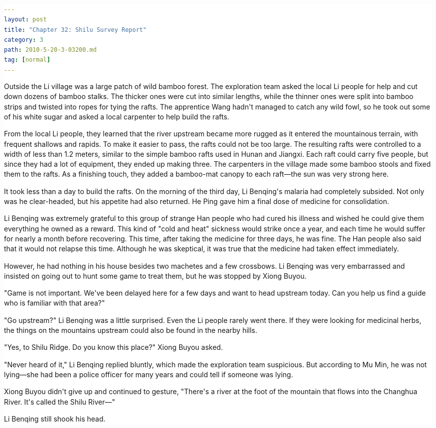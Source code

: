 ```yaml
---
layout: post
title: "Chapter 32: Shilu Survey Report"
category: 3
path: 2010-5-20-3-03200.md
tag: [normal]
---
```


Outside the Li village was a large patch of wild bamboo forest. The exploration team asked the local Li people for help and cut down dozens of bamboo stalks. The thicker ones were cut into similar lengths, while the thinner ones were split into bamboo strips and twisted into ropes for tying the rafts. The apprentice Wang hadn't managed to catch any wild fowl, so he took out some of his white sugar and asked a local carpenter to help build the rafts.

From the local Li people, they learned that the river upstream became more rugged as it entered the mountainous terrain, with frequent shallows and rapids. To make it easier to pass, the rafts could not be too large. The resulting rafts were controlled to a width of less than 1.2 meters, similar to the simple bamboo rafts used in Hunan and Jiangxi. Each raft could carry five people, but since they had a lot of equipment, they ended up making three. The carpenters in the village made some bamboo stools and fixed them to the rafts. As a finishing touch, they added a bamboo-mat canopy to each raft—the sun was very strong here.

It took less than a day to build the rafts. On the morning of the third day, Li Benqing's malaria had completely subsided. Not only was he clear-headed, but his appetite had also returned. He Ping gave him a final dose of medicine for consolidation.

Li Benqing was extremely grateful to this group of strange Han people who had cured his illness and wished he could give them everything he owned as a reward. This kind of "cold and heat" sickness would strike once a year, and each time he would suffer for nearly a month before recovering. This time, after taking the medicine for three days, he was fine. The Han people also said that it would not relapse this time. Although he was skeptical, it was true that the medicine had taken effect immediately.

However, he had nothing in his house besides two machetes and a few crossbows. Li Benqing was very embarrassed and insisted on going out to hunt some game to treat them, but he was stopped by Xiong Buyou.

"Game is not important. We've been delayed here for a few days and want to head upstream today. Can you help us find a guide who is familiar with that area?"

"Go upstream?" Li Benqing was a little surprised. Even the Li people rarely went there. If they were looking for medicinal herbs, the things on the mountains upstream could also be found in the nearby hills.

"Yes, to Shilu Ridge. Do you know this place?" Xiong Buyou asked.

"Never heard of it," Li Benqing replied bluntly, which made the exploration team suspicious. But according to Mu Min, he was not lying—she had been a police officer for many years and could tell if someone was lying.

Xiong Buyou didn't give up and continued to gesture, "There's a river at the foot of the mountain that flows into the Changhua River. It's called the Shilu River—"

Li Benqing still shook his head.
